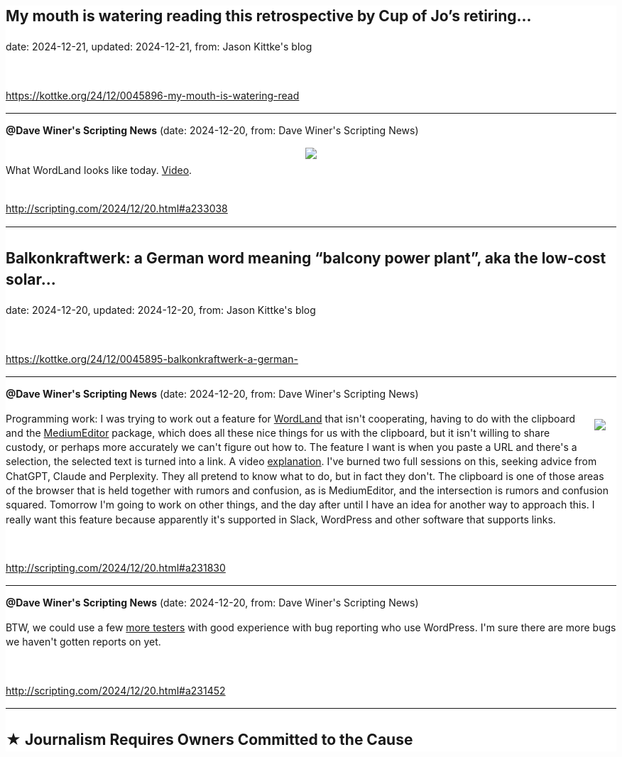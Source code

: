 
##  My mouth is watering reading this retrospective by Cup of Jo&#8217;s retiring... 

date: 2024-12-21, updated: 2024-12-21, from: Jason Kittke's blog

 

<br> 

<https://kottke.org/24/12/0045896-my-mouth-is-watering-read>

---

**@Dave Winer's Scripting News** (date: 2024-12-20, from: Dave Winer's Scripting News)

<div class="divInlineImage"><center><img class="imgInline" src="https://imgs.scripting.com/2024/12/20/wordlandScreenShot.png"></center>What WordLand looks like today. <a href="https://www.youtube.com/watch?v=KyNMy-aaEeA" target="_blank">Video</a>.</div> 

<br> 

<http://scripting.com/2024/12/20.html#a233038>

---

##  Balkonkraftwerk: a German word meaning &#8220;balcony power plant&#8221;, aka the low-cost solar... 

date: 2024-12-20, updated: 2024-12-20, from: Jason Kittke's blog

 

<br> 

<https://kottke.org/24/12/0045895-balkonkraftwerk-a-german->

---

**@Dave Winer's Scripting News** (date: 2024-12-20, from: Dave Winer's Scripting News)

<img class="imgRightMargin" src="https://imgs.scripting.com/2024/06/11/nakedJenToday.png" border="0" style="float: right; padding-left: 25px; padding-bottom: 10px; padding-top: 10px; padding-right: 15px;">Programming work: I was trying to work out a feature for <a href="https://this.how/wordland/">WordLand</a> that isn't cooperating, having to do with the clipboard and the <a href="https://github.com/yabwe/medium-editor">MediumEditor</a> package, which does all these nice things for us with the clipboard, but it isn't willing to share custody, or perhaps more accurately we can't figure out how to. The feature I want is when you paste a URL and there's a selection, the selected text is turned into a link. A video <a href="https://www.youtube.com/watch?v=fwQQPTlpNZQ">explanation</a>. I've burned two full sessions on this, seeking advice from ChatGPT, Claude and Perplexity. They all pretend to know what to do, but in fact they don't. The clipboard is one of those areas of the browser that is held together with rumors and confusion, as is MediumEditor, and the intersection is rumors and confusion squared. Tomorrow I'm going to work on other things, and the day after until I have an idea for another way to approach this. I really want this feature because apparently it's supported in Slack, WordPress and other software that supports links. 

<br> 

<http://scripting.com/2024/12/20.html#a231830>

---

**@Dave Winer's Scripting News** (date: 2024-12-20, from: Dave Winer's Scripting News)

BTW, we could use a few <a href="https://this.how/wordland/#1733146566000">more testers</a> with good experience with bug reporting who use WordPress. I'm sure there are more bugs we haven't gotten reports on yet. 

<br> 

<http://scripting.com/2024/12/20.html#a231452>

---

## ★ Journalism Requires Owners Committed to the Cause
